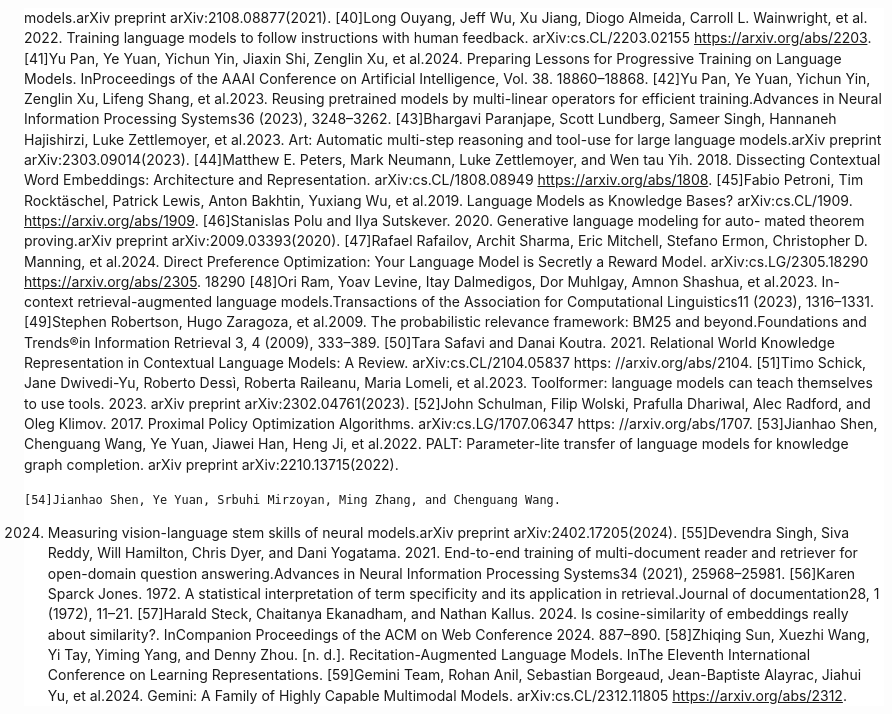 models.arXiv preprint arXiv:2108.08877(2021).
[40]Long Ouyang, Jeff Wu, Xu Jiang, Diogo Almeida, Carroll L. Wainwright, et al.
2022. Training language models to follow instructions with human feedback.
arXiv:cs.CL/2203.02155 https://arxiv.org/abs/2203.
[41]Yu Pan, Ye Yuan, Yichun Yin, Jiaxin Shi, Zenglin Xu, et al.2024. Preparing
Lessons for Progressive Training on Language Models. InProceedings of the AAAI
Conference on Artificial Intelligence, Vol. 38. 18860–18868.
[42]Yu Pan, Ye Yuan, Yichun Yin, Zenglin Xu, Lifeng Shang, et al.2023. Reusing
pretrained models by multi-linear operators for efficient training.Advances in
Neural Information Processing Systems36 (2023), 3248–3262.
[43]Bhargavi Paranjape, Scott Lundberg, Sameer Singh, Hannaneh Hajishirzi, Luke
Zettlemoyer, et al.2023. Art: Automatic multi-step reasoning and tool-use for
large language models.arXiv preprint arXiv:2303.09014(2023).
[44]Matthew E. Peters, Mark Neumann, Luke Zettlemoyer, and Wen tau Yih. 2018.
Dissecting Contextual Word Embeddings: Architecture and Representation.
arXiv:cs.CL/1808.08949 https://arxiv.org/abs/1808.
[45]Fabio Petroni, Tim Rocktäschel, Patrick Lewis, Anton Bakhtin, Yuxiang Wu,
et al.2019. Language Models as Knowledge Bases? arXiv:cs.CL/1909.
https://arxiv.org/abs/1909.
[46]Stanislas Polu and Ilya Sutskever. 2020. Generative language modeling for auto-
mated theorem proving.arXiv preprint arXiv:2009.03393(2020).
[47]Rafael Rafailov, Archit Sharma, Eric Mitchell, Stefano Ermon, Christopher D.
Manning, et al.2024. Direct Preference Optimization: Your Language Model is
Secretly a Reward Model. arXiv:cs.LG/2305.18290 https://arxiv.org/abs/2305.
18290
[48]Ori Ram, Yoav Levine, Itay Dalmedigos, Dor Muhlgay, Amnon Shashua, et al.2023.
In-context retrieval-augmented language models.Transactions of the Association
for Computational Linguistics11 (2023), 1316–1331.
[49]Stephen Robertson, Hugo Zaragoza, et al.2009. The probabilistic relevance
framework: BM25 and beyond.Foundations and Trends®in Information Retrieval
3, 4 (2009), 333–389.
[50]Tara Safavi and Danai Koutra. 2021. Relational World Knowledge Representation
in Contextual Language Models: A Review. arXiv:cs.CL/2104.05837 https:
//arxiv.org/abs/2104.
[51]Timo Schick, Jane Dwivedi-Yu, Roberto Dessì, Roberta Raileanu, Maria Lomeli,
et al.2023. Toolformer: language models can teach themselves to use tools. 2023.
arXiv preprint arXiv:2302.04761(2023).
[52]John Schulman, Filip Wolski, Prafulla Dhariwal, Alec Radford, and Oleg Klimov.
2017. Proximal Policy Optimization Algorithms. arXiv:cs.LG/1707.06347 https:
//arxiv.org/abs/1707.
[53]Jianhao Shen, Chenguang Wang, Ye Yuan, Jiawei Han, Heng Ji, et al.2022. PALT:
Parameter-lite transfer of language models for knowledge graph completion.
arXiv preprint arXiv:2210.13715(2022).

```
[54]Jianhao Shen, Ye Yuan, Srbuhi Mirzoyan, Ming Zhang, and Chenguang Wang.
```
2024. Measuring vision-language stem skills of neural models.arXiv preprint
arXiv:2402.17205(2024).
[55]Devendra Singh, Siva Reddy, Will Hamilton, Chris Dyer, and Dani Yogatama. 2021.
End-to-end training of multi-document reader and retriever for open-domain
question answering.Advances in Neural Information Processing Systems34 (2021),
25968–25981.
[56]Karen Sparck Jones. 1972. A statistical interpretation of term specificity and its
application in retrieval.Journal of documentation28, 1 (1972), 11–21.
[57]Harald Steck, Chaitanya Ekanadham, and Nathan Kallus. 2024. Is cosine-similarity
of embeddings really about similarity?. InCompanion Proceedings of the ACM on
Web Conference 2024. 887–890.
[58]Zhiqing Sun, Xuezhi Wang, Yi Tay, Yiming Yang, and Denny Zhou. [n. d.].
Recitation-Augmented Language Models. InThe Eleventh International Conference
on Learning Representations.
[59]Gemini Team, Rohan Anil, Sebastian Borgeaud, Jean-Baptiste Alayrac, Jiahui
Yu, et al.2024. Gemini: A Family of Highly Capable Multimodal Models.
arXiv:cs.CL/2312.11805 https://arxiv.org/abs/2312.